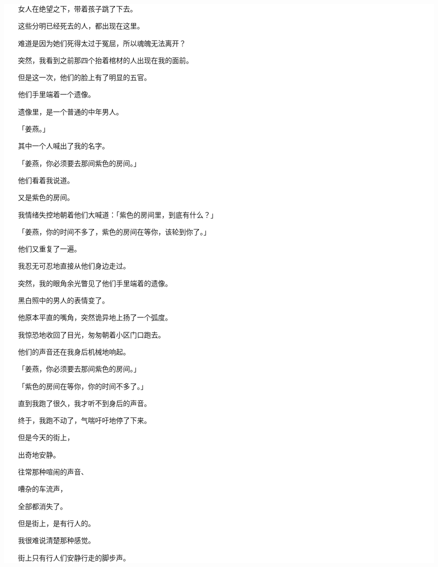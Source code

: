 &emsp;&emsp;女人在绝望之下，带着孩子跳了下去。  
  
&emsp;&emsp;这些分明已经死去的人，都出现在这里。  
  
&emsp;&emsp;难道是因为她们死得太过于冤屈，所以魂魄无法离开？  
  
&emsp;&emsp;突然，我看到之前那四个抬着棺材的人出现在我的面前。  
  
&emsp;&emsp;但是这一次，他们的脸上有了明显的五官。  
  
&emsp;&emsp;他们手里端着一个遗像。  
  
&emsp;&emsp;遗像里，是一个普通的中年男人。  
  
&emsp;&emsp;「姜燕。」  
  
&emsp;&emsp;其中一个人喊出了我的名字。  
  
&emsp;&emsp;「姜燕，你必须要去那间紫色的房间。」  
  
&emsp;&emsp;他们看着我说道。  
  
&emsp;&emsp;又是紫色的房间。  
  
&emsp;&emsp;我情绪失控地朝着他们大喊道：「紫色的房间里，到底有什么？」  
  
&emsp;&emsp;「姜燕，你的时间不多了，紫色的房间在等你，该轮到你了。」  
  
&emsp;&emsp;他们又重复了一遍。  
  
&emsp;&emsp;我忍无可忍地直接从他们身边走过。  
  
&emsp;&emsp;突然，我的眼角余光瞥见了他们手里端着的遗像。  
  
&emsp;&emsp;黑白照中的男人的表情变了。  
  
&emsp;&emsp;他原本平直的嘴角，突然诡异地上扬了一个弧度。  
  
&emsp;&emsp;我惊恐地收回了目光，匆匆朝着小区门口跑去。  
  
&emsp;&emsp;他们的声音还在我身后机械地响起。  
  
&emsp;&emsp;「姜燕，你必须要去那间紫色的房间。」  
  
&emsp;&emsp;「紫色的房间在等你，你的时间不多了。」  
  
&emsp;&emsp;直到我跑了很久，我才听不到身后的声音。  
  
&emsp;&emsp;终于，我跑不动了，气喘吁吁地停了下来。  
  
&emsp;&emsp;但是今天的街上，  
  
&emsp;&emsp;出奇地安静。  
  
&emsp;&emsp;往常那种喧闹的声音、  
  
&emsp;&emsp;嘈杂的车流声，  
  
&emsp;&emsp;全部都消失了。  
  
&emsp;&emsp;但是街上，是有行人的。  
  
&emsp;&emsp;我很难说清楚那种感觉。  
  
&emsp;&emsp;街上只有行人们安静行走的脚步声。  
  